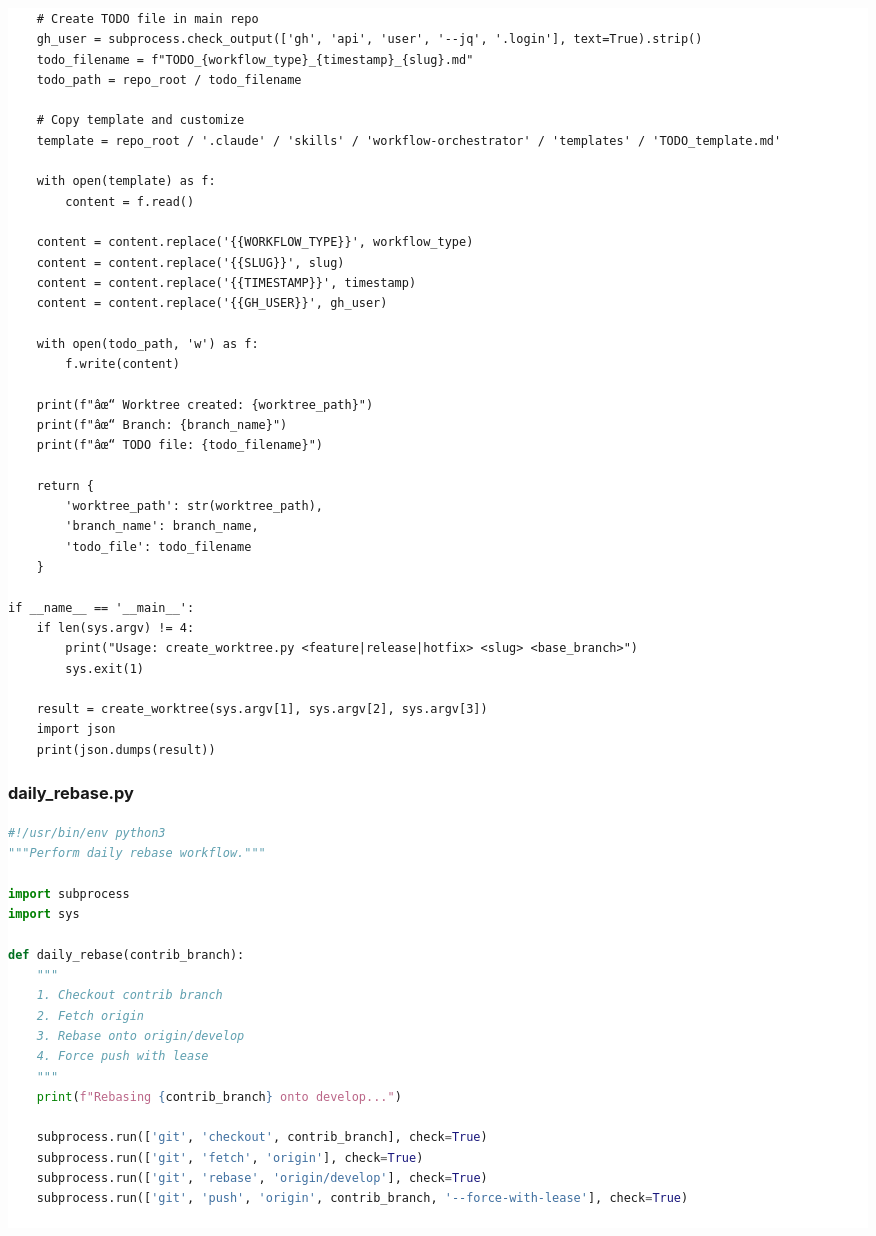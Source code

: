 ```
    # Create TODO file in main repo
    gh_user = subprocess.check_output(['gh', 'api', 'user', '--jq', '.login'], text=True).strip()
    todo_filename = f"TODO_{workflow_type}_{timestamp}_{slug}.md"
    todo_path = repo_root / todo_filename
    
    # Copy template and customize
    template = repo_root / '.claude' / 'skills' / 'workflow-orchestrator' / 'templates' / 'TODO_template.md'
    
    with open(template) as f:
        content = f.read()
    
    content = content.replace('{{WORKFLOW_TYPE}}', workflow_type)
    content = content.replace('{{SLUG}}', slug)
    content = content.replace('{{TIMESTAMP}}', timestamp)
    content = content.replace('{{GH_USER}}', gh_user)
    
    with open(todo_path, 'w') as f:
        f.write(content)
    
    print(f"âœ“ Worktree created: {worktree_path}")
    print(f"âœ“ Branch: {branch_name}")
    print(f"âœ“ TODO file: {todo_filename}")
    
    return {
        'worktree_path': str(worktree_path),
        'branch_name': branch_name,
        'todo_file': todo_filename
    }

if __name__ == '__main__':
    if len(sys.argv) != 4:
        print("Usage: create_worktree.py <feature|release|hotfix> <slug> <base_branch>")
        sys.exit(1)
    
    result = create_worktree(sys.argv[1], sys.argv[2], sys.argv[3])
    import json
    print(json.dumps(result))
```

### daily_rebase.py

```python
#!/usr/bin/env python3
"""Perform daily rebase workflow."""

import subprocess
import sys

def daily_rebase(contrib_branch):
    """
    1. Checkout contrib branch
    2. Fetch origin
    3. Rebase onto origin/develop
    4. Force push with lease
    """
    print(f"Rebasing {contrib_branch} onto develop...")
    
    subprocess.run(['git', 'checkout', contrib_branch], check=True)
    subprocess.run(['git', 'fetch', 'origin'], check=True)
    subprocess.run(['git', 'rebase', 'origin/develop'], check=True)
    subprocess.run(['git', 'push', 'origin', contrib_branch, '--force-with-lease'], check=True)
    
```